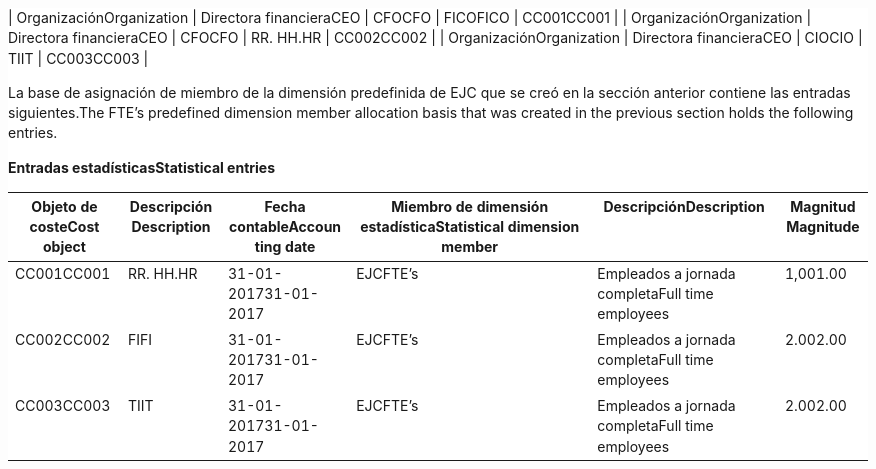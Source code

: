 | <span data-ttu-id="3b1ad-515">Organización</span><span class="sxs-lookup"><span data-stu-id="3b1ad-515">Organization</span></span>   | <span data-ttu-id="3b1ad-516">Directora financiera</span><span class="sxs-lookup"><span data-stu-id="3b1ad-516">CEO</span></span>          | <span data-ttu-id="3b1ad-517">CFO</span><span class="sxs-lookup"><span data-stu-id="3b1ad-517">CFO</span></span>          | <span data-ttu-id="3b1ad-518">FICO</span><span class="sxs-lookup"><span data-stu-id="3b1ad-518">FICO</span></span>         | <span data-ttu-id="3b1ad-519">CC001</span><span class="sxs-lookup"><span data-stu-id="3b1ad-519">CC001</span></span>             |
| <span data-ttu-id="3b1ad-520">Organización</span><span class="sxs-lookup"><span data-stu-id="3b1ad-520">Organization</span></span>   | <span data-ttu-id="3b1ad-521">Directora financiera</span><span class="sxs-lookup"><span data-stu-id="3b1ad-521">CEO</span></span>          | <span data-ttu-id="3b1ad-522">CFO</span><span class="sxs-lookup"><span data-stu-id="3b1ad-522">CFO</span></span>          | <span data-ttu-id="3b1ad-523">RR. HH.</span><span class="sxs-lookup"><span data-stu-id="3b1ad-523">HR</span></span>           | <span data-ttu-id="3b1ad-524">CC002</span><span class="sxs-lookup"><span data-stu-id="3b1ad-524">CC002</span></span>             |
| <span data-ttu-id="3b1ad-525">Organización</span><span class="sxs-lookup"><span data-stu-id="3b1ad-525">Organization</span></span>   | <span data-ttu-id="3b1ad-526">Directora financiera</span><span class="sxs-lookup"><span data-stu-id="3b1ad-526">CEO</span></span>          | <span data-ttu-id="3b1ad-527">CIO</span><span class="sxs-lookup"><span data-stu-id="3b1ad-527">CIO</span></span>          | <span data-ttu-id="3b1ad-528">TI</span><span class="sxs-lookup"><span data-stu-id="3b1ad-528">IT</span></span>           | <span data-ttu-id="3b1ad-529">CC003</span><span class="sxs-lookup"><span data-stu-id="3b1ad-529">CC003</span></span>             |

<span data-ttu-id="3b1ad-530">La base de asignación de miembro de la dimensión predefinida de EJC que se creó en la sección anterior contiene las entradas siguientes.</span><span class="sxs-lookup"><span data-stu-id="3b1ad-530">The FTE’s predefined dimension member allocation basis that was created in the previous section holds the following entries.</span></span>

<span data-ttu-id="3b1ad-531">**Entradas estadísticas**</span><span class="sxs-lookup"><span data-stu-id="3b1ad-531">**Statistical entries**</span></span>

| <span data-ttu-id="3b1ad-532">Objeto de coste</span><span class="sxs-lookup"><span data-stu-id="3b1ad-532">Cost object</span></span> | <span data-ttu-id="3b1ad-533">Descripción</span><span class="sxs-lookup"><span data-stu-id="3b1ad-533">Description</span></span>  | <span data-ttu-id="3b1ad-534">Fecha contable</span><span class="sxs-lookup"><span data-stu-id="3b1ad-534">Accounting date</span></span> | <span data-ttu-id="3b1ad-535">Miembro de dimensión estadística</span><span class="sxs-lookup"><span data-stu-id="3b1ad-535">Statistical dimension member</span></span> | <span data-ttu-id="3b1ad-536">Descripción</span><span class="sxs-lookup"><span data-stu-id="3b1ad-536">Description</span></span> | <span data-ttu-id="3b1ad-537">Magnitud</span><span class="sxs-lookup"><span data-stu-id="3b1ad-537">Magnitude</span></span> |
|-------------|------|-----------------|------------------------------|---------------------|-----------|
| <span data-ttu-id="3b1ad-538">CC001</span><span class="sxs-lookup"><span data-stu-id="3b1ad-538">CC001</span></span>       | <span data-ttu-id="3b1ad-539">RR. HH.</span><span class="sxs-lookup"><span data-stu-id="3b1ad-539">HR</span></span>   | <span data-ttu-id="3b1ad-540">31-01-2017</span><span class="sxs-lookup"><span data-stu-id="3b1ad-540">31-01-2017</span></span>      | <span data-ttu-id="3b1ad-541">EJC</span><span class="sxs-lookup"><span data-stu-id="3b1ad-541">FTE’s</span></span>                        | <span data-ttu-id="3b1ad-542">Empleados a jornada completa</span><span class="sxs-lookup"><span data-stu-id="3b1ad-542">Full time employees</span></span> | <span data-ttu-id="3b1ad-543">1,00</span><span class="sxs-lookup"><span data-stu-id="3b1ad-543">1.00</span></span>      |
| <span data-ttu-id="3b1ad-544">CC002</span><span class="sxs-lookup"><span data-stu-id="3b1ad-544">CC002</span></span>       | <span data-ttu-id="3b1ad-545">FI</span><span class="sxs-lookup"><span data-stu-id="3b1ad-545">FI</span></span>   | <span data-ttu-id="3b1ad-546">31-01-2017</span><span class="sxs-lookup"><span data-stu-id="3b1ad-546">31-01-2017</span></span>      | <span data-ttu-id="3b1ad-547">EJC</span><span class="sxs-lookup"><span data-stu-id="3b1ad-547">FTE’s</span></span>                        | <span data-ttu-id="3b1ad-548">Empleados a jornada completa</span><span class="sxs-lookup"><span data-stu-id="3b1ad-548">Full time employees</span></span> | <span data-ttu-id="3b1ad-549">2.00</span><span class="sxs-lookup"><span data-stu-id="3b1ad-549">2.00</span></span>      |
| <span data-ttu-id="3b1ad-550">CC003</span><span class="sxs-lookup"><span data-stu-id="3b1ad-550">CC003</span></span>       | <span data-ttu-id="3b1ad-551">TI</span><span class="sxs-lookup"><span data-stu-id="3b1ad-551">IT</span></span>   | <span data-ttu-id="3b1ad-552">31-01-2017</span><span class="sxs-lookup"><span data-stu-id="3b1ad-552">31-01-2017</span></span>      | <span data-ttu-id="3b1ad-553">EJC</span><span class="sxs-lookup"><span data-stu-id="3b1ad-553">FTE’s</span></span>                        | <span data-ttu-id="3b1ad-554">Empleados a jornada completa</span><span class="sxs-lookup"><span data-stu-id="3b1ad-554">Full time employees</span></span> | <span data-ttu-id="3b1ad-555">2.00</span><span class="sxs-lookup"><span data-stu-id="3b1ad-555">2.00</span></span>      |
